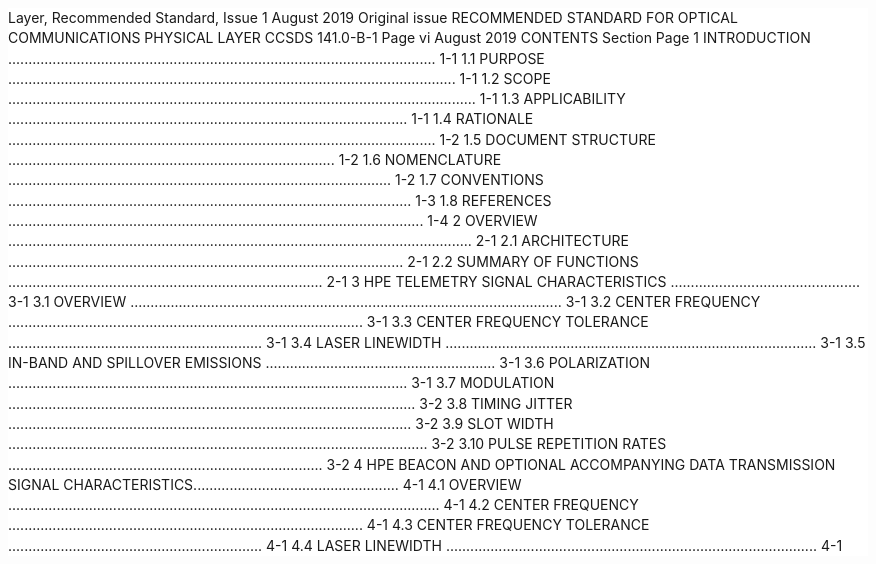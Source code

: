 Layer, Recommended Standard,
Issue 1
August
2019
Original issue
RECOMMENDED STANDARD FOR OPTICAL COMMUNICATIONS PHYSICAL LAYER
CCSDS 141.0-B-1
Page vi
August 2019
CONTENTS
Section
Page
1 INTRODUCTION .......................................................................................................... 1-1
1.1 PURPOSE ............................................................................................................... 1-1
1.2 SCOPE .................................................................................................................... 1-1
1.3 APPLICABILITY ................................................................................................... 1-1
1.4 RATIONALE .......................................................................................................... 1-2
1.5 DOCUMENT STRUCTURE ................................................................................. 1-2
1.6 NOMENCLATURE ............................................................................................... 1-2
1.7 CONVENTIONS .................................................................................................... 1-3
1.8 REFERENCES ....................................................................................................... 1-4
2 OVERVIEW ................................................................................................................... 2-1
2.1 ARCHITECTURE .................................................................................................. 2-1
2.2 SUMMARY OF FUNCTIONS .............................................................................. 2-1
3 HPE TELEMETRY SIGNAL CHARACTERISTICS ............................................... 3-1
3.1 OVERVIEW ........................................................................................................... 3-1
3.2 CENTER FREQUENCY ........................................................................................ 3-1
3.3 CENTER FREQUENCY TOLERANCE ............................................................... 3-1
3.4 LASER LINEWIDTH ............................................................................................ 3-1
3.5 IN-BAND AND SPILLOVER EMISSIONS ......................................................... 3-1
3.6 POLARIZATION ................................................................................................... 3-1
3.7 MODULATION ..................................................................................................... 3-2
3.8 TIMING JITTER .................................................................................................... 3-2
3.9 SLOT WIDTH ........................................................................................................ 3-2
3.10 PULSE REPETITION RATES .............................................................................. 3-2
4 HPE BEACON AND OPTIONAL ACCOMPANYING DATA
TRANSMISSION SIGNAL CHARACTERISTICS................................................... 4-1
4.1 OVERVIEW ........................................................................................................... 4-1
4.2 CENTER FREQUENCY ........................................................................................ 4-1
4.3 CENTER FREQUENCY TOLERANCE ............................................................... 4-1
4.4 LASER LINEWIDTH ............................................................................................ 4-1